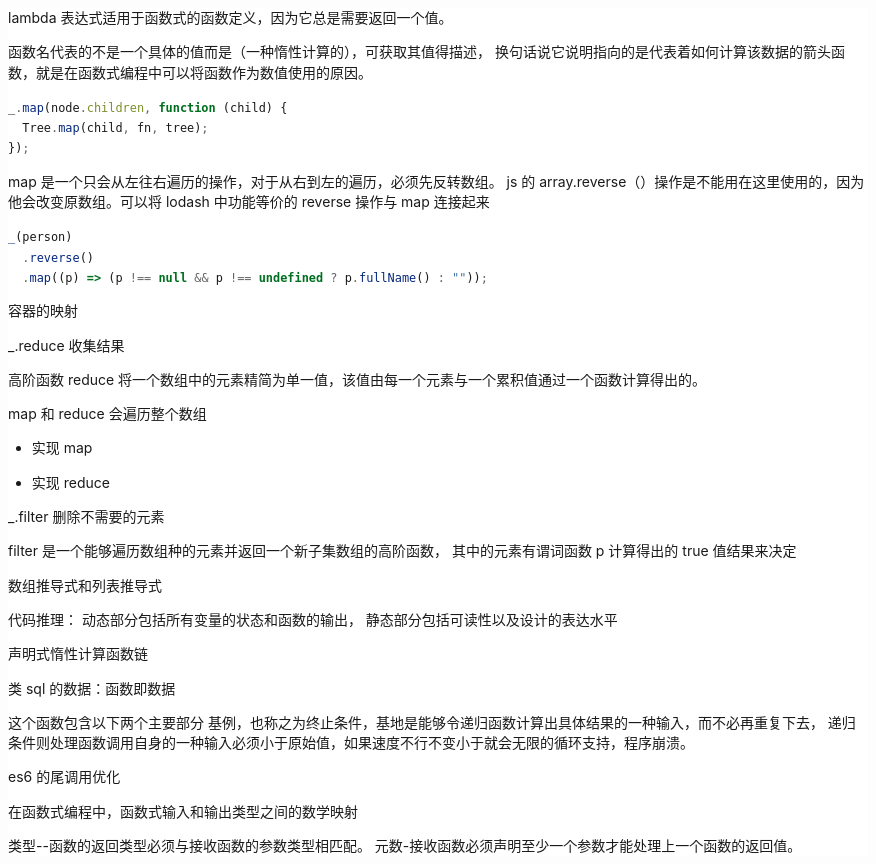 lambda 表达式适用于函数式的函数定义，因为它总是需要返回一个值。

函数名代表的不是一个具体的值而是（一种惰性计算的），可获取其值得描述，
换句话说它说明指向的是代表着如何计算该数据的箭头函数，就是在函数式编程中可以将函数作为数值使用的原因。

```js
_.map(node.children, function (child) {
  Tree.map(child, fn, tree);
});
```

map 是一个只会从左往右遍历的操作，对于从右到左的遍历，必须先反转数组。 js 的 array.reverse（）操作是不能用在这里使用的，因为他会改变原数组。可以将 lodash 中功能等价的 reverse 操作与 map 连接起来

```js
_(person)
  .reverse()
  .map((p) => (p !== null && p !== undefined ? p.fullName() : ""));
```

容器的映射

\_.reduce 收集结果

高阶函数 reduce 将一个数组中的元素精简为单一值，该值由每一个元素与一个累积值通过一个函数计算得出的。

map 和 reduce 会遍历整个数组

- 实现 map

```js

```

- 实现 reduce

```js

```

\_.filter 删除不需要的元素

filter 是一个能够遍历数组种的元素并返回一个新子集数组的高阶函数， 其中的元素有谓词函数 p 计算得出的 true 值结果来决定

数组推导式和列表推导式

代码推理：
动态部分包括所有变量的状态和函数的输出，
静态部分包括可读性以及设计的表达水平

声明式惰性计算函数链

类 sql 的数据：函数即数据

这个函数包含以下两个主要部分
基例，也称之为终止条件，基地是能够令递归函数计算出具体结果的一种输入，而不必再重复下去，
递归条件则处理函数调用自身的一种输入必须小于原始值，如果速度不行不变小于就会无限的循环支持，程序崩溃。

es6 的尾调用优化

在函数式编程中，函数式输入和输出类型之间的数学映射

类型--函数的返回类型必须与接收函数的参数类型相匹配。
元数-接收函数必须声明至少一个参数才能处理上一个函数的返回值。
